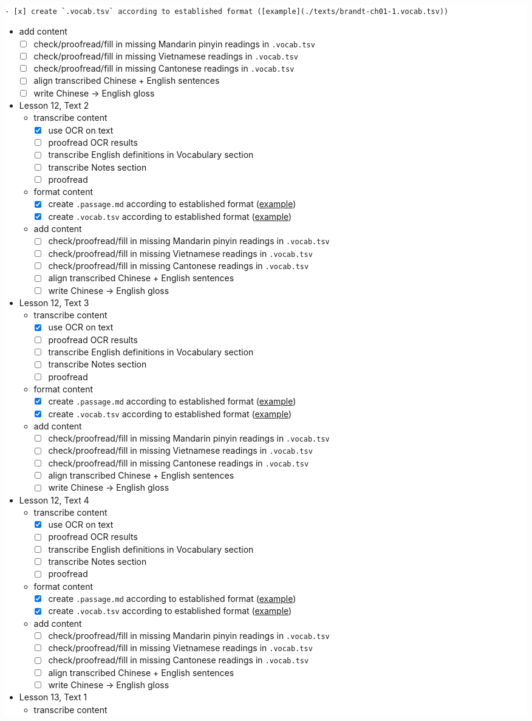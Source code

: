     - [x] create `.vocab.tsv` according to established format ([example](./texts/brandt-ch01-1.vocab.tsv))
  - add content
    - [ ] check/proofread/fill in missing Mandarin pinyin readings in `.vocab.tsv`
    - [ ] check/proofread/fill in missing Vietnamese readings in `.vocab.tsv`
    - [ ] check/proofread/fill in missing Cantonese readings in `.vocab.tsv`
    - [ ] align transcribed Chinese + English sentences
    - [ ] write Chinese -> English gloss
- Lesson 12, Text 2
  - transcribe content
    - [x] use OCR on text
    - [ ] proofread OCR results
    - [ ] transcribe English definitions in Vocabulary section
    - [ ] transcribe Notes section
    - [ ] proofread
  - format content
    - [x] create `.passage.md` according to established format ([example](./texts/brandt-ch01-1.passage.md))
    - [x] create `.vocab.tsv` according to established format ([example](./texts/brandt-ch01-1.vocab.tsv))
  - add content
    - [ ] check/proofread/fill in missing Mandarin pinyin readings in `.vocab.tsv`
    - [ ] check/proofread/fill in missing Vietnamese readings in `.vocab.tsv`
    - [ ] check/proofread/fill in missing Cantonese readings in `.vocab.tsv`
    - [ ] align transcribed Chinese + English sentences
    - [ ] write Chinese -> English gloss
- Lesson 12, Text 3
  - transcribe content
    - [x] use OCR on text
    - [ ] proofread OCR results
    - [ ] transcribe English definitions in Vocabulary section
    - [ ] transcribe Notes section
    - [ ] proofread
  - format content
    - [x] create `.passage.md` according to established format ([example](./texts/brandt-ch01-1.passage.md))
    - [x] create `.vocab.tsv` according to established format ([example](./texts/brandt-ch01-1.vocab.tsv))
  - add content
    - [ ] check/proofread/fill in missing Mandarin pinyin readings in `.vocab.tsv`
    - [ ] check/proofread/fill in missing Vietnamese readings in `.vocab.tsv`
    - [ ] check/proofread/fill in missing Cantonese readings in `.vocab.tsv`
    - [ ] align transcribed Chinese + English sentences
    - [ ] write Chinese -> English gloss
- Lesson 12, Text 4
  - transcribe content
    - [x] use OCR on text
    - [ ] proofread OCR results
    - [ ] transcribe English definitions in Vocabulary section
    - [ ] transcribe Notes section
    - [ ] proofread
  - format content
    - [x] create `.passage.md` according to established format ([example](./texts/brandt-ch01-1.passage.md))
    - [x] create `.vocab.tsv` according to established format ([example](./texts/brandt-ch01-1.vocab.tsv))
  - add content
    - [ ] check/proofread/fill in missing Mandarin pinyin readings in `.vocab.tsv`
    - [ ] check/proofread/fill in missing Vietnamese readings in `.vocab.tsv`
    - [ ] check/proofread/fill in missing Cantonese readings in `.vocab.tsv`
    - [ ] align transcribed Chinese + English sentences
    - [ ] write Chinese -> English gloss
- Lesson 13, Text 1
  - transcribe content